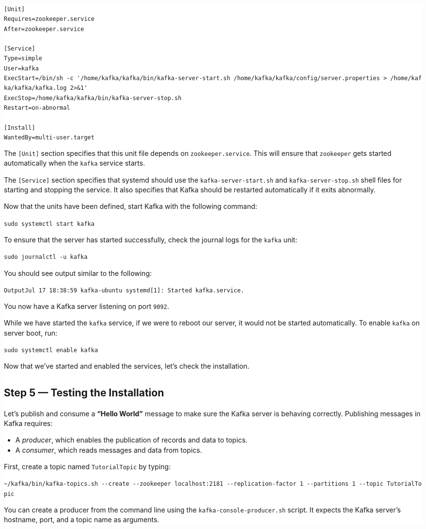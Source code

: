     [Unit]
    Requires=zookeeper.service
    After=zookeeper.service
    
    [Service]
    Type=simple
    User=kafka
    ExecStart=/bin/sh -c '/home/kafka/kafka/bin/kafka-server-start.sh /home/kafka/kafka/config/server.properties > /home/kafka/kafka/kafka.log 2>&1'
    ExecStop=/home/kafka/kafka/bin/kafka-server-stop.sh
    Restart=on-abnormal
    
    [Install]
    WantedBy=multi-user.target

The `[Unit]` section specifies that this unit file depends on `zookeeper.service`. This will ensure that `zookeeper` gets started automatically when the `kafka` service starts.

The `[Service]` section specifies that systemd should use the `kafka-server-start.sh` and `kafka-server-stop.sh` shell files for starting and stopping the service. It also specifies that Kafka should be restarted automatically if it exits abnormally.

Now that the units have been defined, start Kafka with the following command:

    sudo systemctl start kafka

To ensure that the server has started successfully, check the journal logs for the `kafka` unit:

    sudo journalctl -u kafka

You should see output similar to the following:

    OutputJul 17 18:38:59 kafka-ubuntu systemd[1]: Started kafka.service.

You now have a Kafka server listening on port `9092`.

While we have started the `kafka` service, if we were to reboot our server, it would not be started automatically. To enable `kafka` on server boot, run:

    sudo systemctl enable kafka

Now that we’ve started and enabled the services, let’s check the installation.

## Step 5 — Testing the Installation

Let’s publish and consume a **“Hello World”** message to make sure the Kafka server is behaving correctly. Publishing messages in Kafka requires:

- A _producer_, which enables the publication of records and data to topics. 
- A _consumer_, which reads messages and data from topics.

First, create a topic named `TutorialTopic` by typing:

    ~/kafka/bin/kafka-topics.sh --create --zookeeper localhost:2181 --replication-factor 1 --partitions 1 --topic TutorialTopic

You can create a producer from the command line using the `kafka-console-producer.sh` script. It expects the Kafka server’s hostname, port, and a topic name as arguments.
